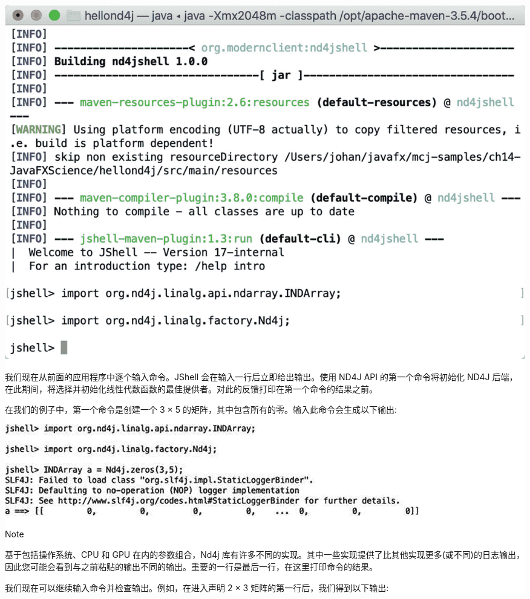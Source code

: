 ![img/468104_2_En_14_Fige_HTML.jpg](img/468104_2_En_14_Fige_HTML.jpg)

我们现在从前面的应用程序中逐个输入命令。JShell 会在输入一行后立即给出输出。使用 ND4J API 的第一个命令将初始化 ND4J 后端，在此期间，将选择并初始化线性代数函数的最佳提供者。对此的反馈打印在第一个命令的结果之前。

在我们的例子中，第一个命令是创建一个 3 × 5 的矩阵，其中包含所有的零。输入此命令会生成以下输出:

![img/468104_2_En_14_Figf_HTML.jpg](img/468104_2_En_14_Figf_HTML.jpg)

Note

基于包括操作系统、CPU 和 GPU 在内的参数组合，Nd4j 库有许多不同的实现。其中一些实现提供了比其他实现更多(或不同)的日志输出，因此您可能会看到与之前粘贴的输出不同的输出。重要的一行是最后一行，在这里打印命令的结果。

我们现在可以继续输入命令并检查输出。例如，在进入声明 2 × 3 矩阵的第一行后，我们得到以下输出:

